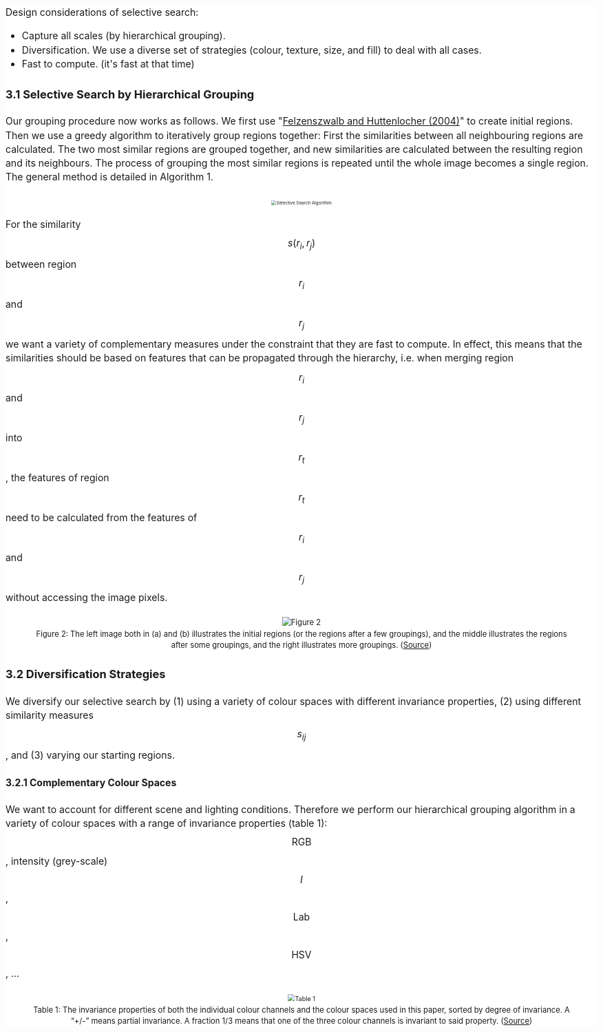 Design considerations of selective search:

* Capture all scales (by hierarchical grouping).
* Diversification. We use a diverse set of strategies (colour, texture, size, and fill) to deal with all cases.
* Fast to compute. (it's fast at that time)

### 3.1 Selective Search by Hierarchical Grouping

Our grouping procedure now works as follows. We first use "[Felzenszwalb and Huttenlocher (2004)](https://link.springer.com/article/10.1023/B:VISI.0000022288.19776.77)" to create initial regions. Then we use a greedy algorithm to iteratively group regions together: First the similarities between all neighbouring regions are calculated. The two most similar regions are grouped together, and new similarities are calculated between the resulting region and its neighbours. The process of grouping the most similar regions is repeated until the whole image becomes a single region. The general method is detailed in Algorithm 1.

<div align='center'>
<figure>
<img src="https://lilianweng.github.io/lil-log/assets/images/selective-search-algorithm.png" alt="Selective Search Algorithm" style="zoom: 45%;" />
</figure>
</div>

For the similarity $$s(r_i, r_j)$$ between region $$r_i$$ and $$r_j$$ we want a variety of complementary measures under the constraint that they are fast to compute. In effect, this means that the similarities should be based on features that can be propagated through the hierarchy, i.e. when merging region $$r_i$$ and $$r_j$$ into $$r_t$$, the features of region $$r_t$$ need to be calculated from the features of $$r_i$$ and $$r_j$$ without accessing the image pixels.

<div align='center'>
<figure>
<img src="https://d3i71xaburhd42.cloudfront.net/38b6540ddd5beebffd05047c78183f7575559fb2/4-Figure2-1.png" alt="Figure 2" style="zoom:80%;" />
<figcaption style="font-size:80%;"> Figure 2: The left image both in (a) and (b) illustrates the initial regions (or the regions after a few groupings), and the middle illustrates the regions after some groupings, and the right illustrates more groupings. (<a href="https://www.semanticscholar.org/paper/Selective-Search-for-Object-Recognition-Uijlings-Sande/38b6540ddd5beebffd05047c78183f7575559fb2/figure/2">Source</a>) </figcaption>
</figure>
</div>

### 3.2 Diversification Strategies

We diversify our selective search by (1) using a variety of colour spaces with different invariance properties, (2) using different similarity measures $$s_{ij}$$, and (3) varying our starting regions.

#### 3.2.1 Complementary Colour Spaces

We want to account for different scene and lighting conditions. Therefore we perform our hierarchical grouping algorithm in a variety of colour spaces with a range of invariance properties (table 1): $$\text{RGB}$$, intensity (grey-scale) $$I$$, $$\text{Lab}$$, $$\text{HSV}$$, ...

<div align='center'>
<figure>
<img src="https://d3i71xaburhd42.cloudfront.net/38b6540ddd5beebffd05047c78183f7575559fb2/5-Table1-1.png" alt="Table 1" style="zoom: 65%;" />
<figcaption style="font-size:80%;"> Table 1: The invariance properties of both the individual colour channels and the colour spaces used in this paper, sorted by degree of invariance. A “+/-” means partial invariance. A fraction 1/3 means that one of the three colour channels is invariant to said property. (<a href="https://www.semanticscholar.org/paper/Selective-Search-for-Object-Recognition-Uijlings-Sande/38b6540ddd5beebffd05047c78183f7575559fb2/figure/1">Source</a>) </figcaption>
</figure>
</div>
